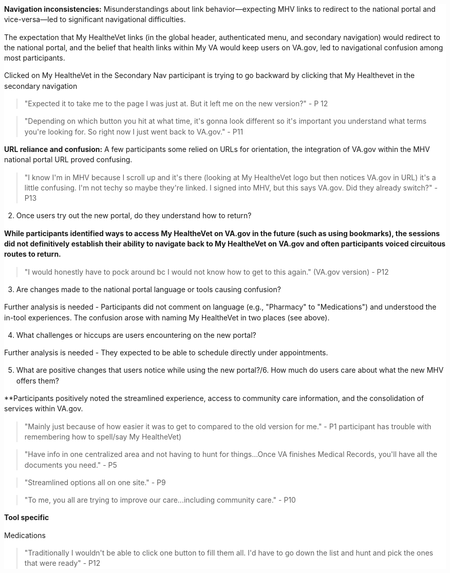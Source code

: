 **Navigation inconsistencies:** Misunderstandings about link behavior—expecting MHV links to redirect to the national portal and vice-versa—led to significant navigational difficulties.

The expectation that My HealtheVet links (in the global header, authenticated menu, and secondary navigation) would redirect to the national portal, and the belief that health links within My VA would keep users on VA.gov, led to navigational confusion among most participants.

Clicked on My HealtheVet in the Secondary Nav participant is trying to go backward by clicking that My Healthevet in the secondary navigation

> "Expected it to take me to the page I was just at. But it left me on the new version?" - P 12

> "Depending on which button you hit at what time, it's gonna look different so it's important you understand what terms you're looking for. So right now I just went back to VA.gov."  - P11

**URL reliance and confusion:** A few participants some relied on URLs for orientation, the integration of VA.gov within the MHV national portal URL proved confusing. 

> "I know I'm in MHV because I scroll up and it's there (looking at My HealtheVet logo but then notices VA.gov in URL) it's a little confusing. I'm not techy so maybe they're linked. I signed into MHV, but this says VA.gov. Did they already switch?" - P13

2. Once users try out the new portal, do they understand how to return?

**While participants identified ways to access My HealtheVet on VA.gov in the future (such as using bookmarks), the sessions did not definitively establish their ability to navigate back to My HealtheVet on VA.gov and often participants voiced circuitous routes to return.**

> "I would honestly have to pock around bc I would not know how to get to this again." (VA.gov version) - P12

3.  Are changes made to the national portal language or tools causing confusion?

Further analysis is needed - Participants did not comment on language (e.g., "Pharmacy" to "Medications") and understood the in-tool experiences. The confusion arose with naming My HealtheVet in two places (see above). 

4.  What challenges or hiccups are users encountering on the new portal?

Further analysis is needed - They expected to be able to schedule directly under appointments. 

5.  What are positive changes that users notice while using the new portal?/6. How much do users care about what the new MHV offers them?

**Participants positively noted the streamlined experience, access to community care information, and the consolidation of services within VA.gov. 

> "Mainly just because of how easier it was to get to compared to the old version for me." - P1 participant has trouble with remembering how to spell/say My HealtheVet)

> "Have info in one centralized area and not having to hunt for things...Once VA finishes Medical Records, you'll have all the documents you need." - P5 

> "Streamlined options all on one site." - P9

> "To me, you all are trying to improve our care...including community care." - P10

**Tool specific** 

Medications 
> "Traditionally I wouldn't be able to click one button to fill them all. I'd have to go down the list and hunt and pick the ones that were ready" - P12

